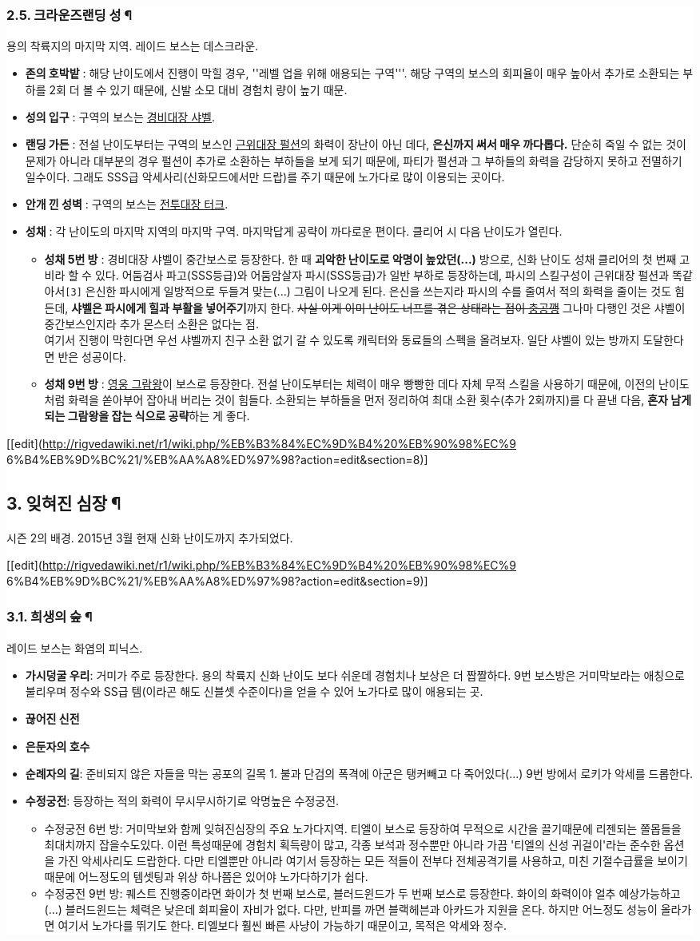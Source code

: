 ### 2.5. 크라운즈랜딩 성 ¶

용의 착륙지의 마지막 지역. 레이드 보스는 데스크라운.  

  * **존의 호박밭** : 해당 난이도에서 진행이 막힐 경우, ''레벨 업을 위해 애용되는 구역'''. 해당 구역의 보스의 회피율이 매우 높아서 추가로 소환되는 부하를 2회 더 볼 수 있기 때문에, 신발 소모 대비 경험치 량이 높기 때문.
  * **성의 입구** : 구역의 보스는 [경비대장 샤벨](%EB%B3%84%EC%9D%B4%20%EB%90%98%EC%96%B4%EB%9D%BC%21/%EB%8F%99%EB%A3%8C%20%EB%8F%84%EA%B0%90#s-3.6.md).
  * **랜딩 가든** : 전설 난이도부터는 구역의 보스인 [근위대장 펄션](%EB%B3%84%EC%9D%B4%20%EB%90%98%EC%96%B4%EB%9D%BC%21/%EB%8F%99%EB%A3%8C%20%EB%8F%84%EA%B0%90#s-3.7.md)의 화력이 장난이 아닌 데다, **은신까지 써서 매우 까다롭다.** 단순히 죽일 수 없는 것이 문제가 아니라 대부분의 경우 펄션이 추가로 소환하는 부하들을 보게 되기 때문에, 파티가 펄션과 그 부하들의 화력을 감당하지 못하고 전멸하기 일수이다. 그래도 SSS급 악세사리(신화모드에서만 드랍)를 주기 때문에 노가다로 많이 이용되는 곳이다.
  * **안개 낀 성벽** : 구역의 보스는 [전투대장 터크](%EB%B3%84%EC%9D%B4%20%EB%90%98%EC%96%B4%EB%9D%BC%21/%EB%8F%99%EB%A3%8C%20%EB%8F%84%EA%B0%90#s-3.8.md).
  * **성채** : 각 난이도의 마지막 지역의 마지막 구역. 마지막답게 공략이 까다로운 편이다. 클리어 시 다음 난이도가 열린다.  

    * **성채 5번 방** : 경비대장 샤벨이 중간보스로 등장한다. 한 때 **괴악한 난이도로 악명이 높았던(...)** 방으로, 신화 난이도 성채 클리어의 첫 번째 고비라 할 수 있다. 어둠검사 파고(SSS등급)와 어둠암살자 파시(SSS등급)가 일반 부하로 등장하는데, 파시의 스킬구성이 근위대장 펄션과 똑같아서`[3]` 은신한 파시에게 일방적으로 두들겨 맞는(...) 그림이 나오게 된다. 은신을 쓰는지라 파시의 수를 줄여서 적의 화력을 줄이는 것도 힘든데, **샤벨은 파시에게 힐과 부활을 넣어주기**까지 한다. <del>사실 이게 이미 난이도 너프를 겪은 상태라는 점이 [충공깽](%EC%B6%A9%EA%B3%B5%EA%B9%BD.md)</del> 그나마 다행인 것은 샤벨이 중간보스인지라 추가 몬스터 소환은 없다는 점.  
여기서 진행이 막힌다면 우선 샤벨까지 친구 소환 없기 갈 수 있도록 캐릭터와 동료들의 스펙을 올려보자. 일단 샤벨이 있는 방까지 도달한다면
반은 성공이다.

    * **성채 9번 방** : [영웅 그람왕](%EB%B3%84%EC%9D%B4%20%EB%90%98%EC%96%B4%EB%9D%BC%21/%EB%8F%99%EB%A3%8C%20%EB%8F%84%EA%B0%90#s-3.10.md)이 보스로 등장한다. 전설 난이도부터는 체력이 매우 빵빵한 데다 자체 무적 스킬을 사용하기 때문에, 이전의 난이도처럼 화력을 쏟아부어 잡아내 버리는 것이 힘들다. 소환되는 부하들을 먼저 정리하여 최대 소환 횟수(추가 2회까지)를 다 끝낸 다음, **혼자 남게 되는 그람왕을 잡는 식으로 공략**하는 게 좋다.   
  

[[edit](http://rigvedawiki.net/r1/wiki.php/%EB%B3%84%EC%9D%B4%20%EB%90%98%EC%9
6%B4%EB%9D%BC%21/%EB%AA%A8%ED%97%98?action=edit&section=8)]

## 3. 잊혀진 심장 ¶

시즌 2의 배경. 2015년 3월 현재 신화 난이도까지 추가되었다.

  

[[edit](http://rigvedawiki.net/r1/wiki.php/%EB%B3%84%EC%9D%B4%20%EB%90%98%EC%9
6%B4%EB%9D%BC%21/%EB%AA%A8%ED%97%98?action=edit&section=9)]

### 3.1. 희생의 숲 ¶

레이드 보스는 화염의 피닉스.  

  * **가시덩굴 우리**: 거미가 주로 등장한다. 용의 착륙지 신화 난이도 보다 쉬운데 경험치나 보상은 더 짭짤하다. 9번 보스방은 거미막보라는 애칭으로 불리우며 정수와 SS급 템(이라곤 해도 신블셋 수준이다)을 얻을 수 있어 노가다로 많이 애용되는 곳.
  * **끊어진 신전**
  * **은둔자의 호수**
  * **순례자의 길**: 준비되지 않은 자들을 막는 공포의 길목 1. 불과 단검의 폭격에 아군은 탱커빼고 다 죽어있다(...) 9번 방에서 로키가 악세를 드롭한다.
  * **수정궁전**: 등장하는 적의 화력이 무시무시하기로 악명높은 수정궁전.  

    * 수정궁전 6번 방: 거미막보와 함께 잊혀진심장의 주요 노가다지역. 티엘이 보스로 등장하여 무적으로 시간을 끌기때문에 리젠되는 쫄몹들을 최대치까지 잡을수도있다. 이런 특성때문에 경험치 획득량이 많고, 각종 보석과 정수뿐만 아니라 가끔 '티엘의 신성 귀걸이'라는 준수한 옵션을 가진 악세사리도 드랍한다. 다만 티엘뿐만 아니라 여기서 등장하는 모든 적들이 전부다 전체공격기를 사용하고, 미친 기절수급률을 보이기때문에 어느정도의 템셋팅과 위상 하나쯤은 있어야 노가다하기가 쉽다.
    * 수정궁전 9번 방: 퀘스트 진행중이라면 화이가 첫 번째 보스로, 블러드윈드가 두 번째 보스로 등장한다. 화이의 화력이야 얼추 예상가능하고(...) 블러드윈드는 체력은 낮은데 회피율이 자비가 없다. 다만, 반피를 까면 블랙헤븐과 아카드가 지원을 온다. 하지만 어느정도 성능이 올라가면 여기서 노가다를 뛰기도 한다. 티엘보다 훨씬 빠른 사냥이 가능하기 때문이고, 목적은 악세와 정수.
